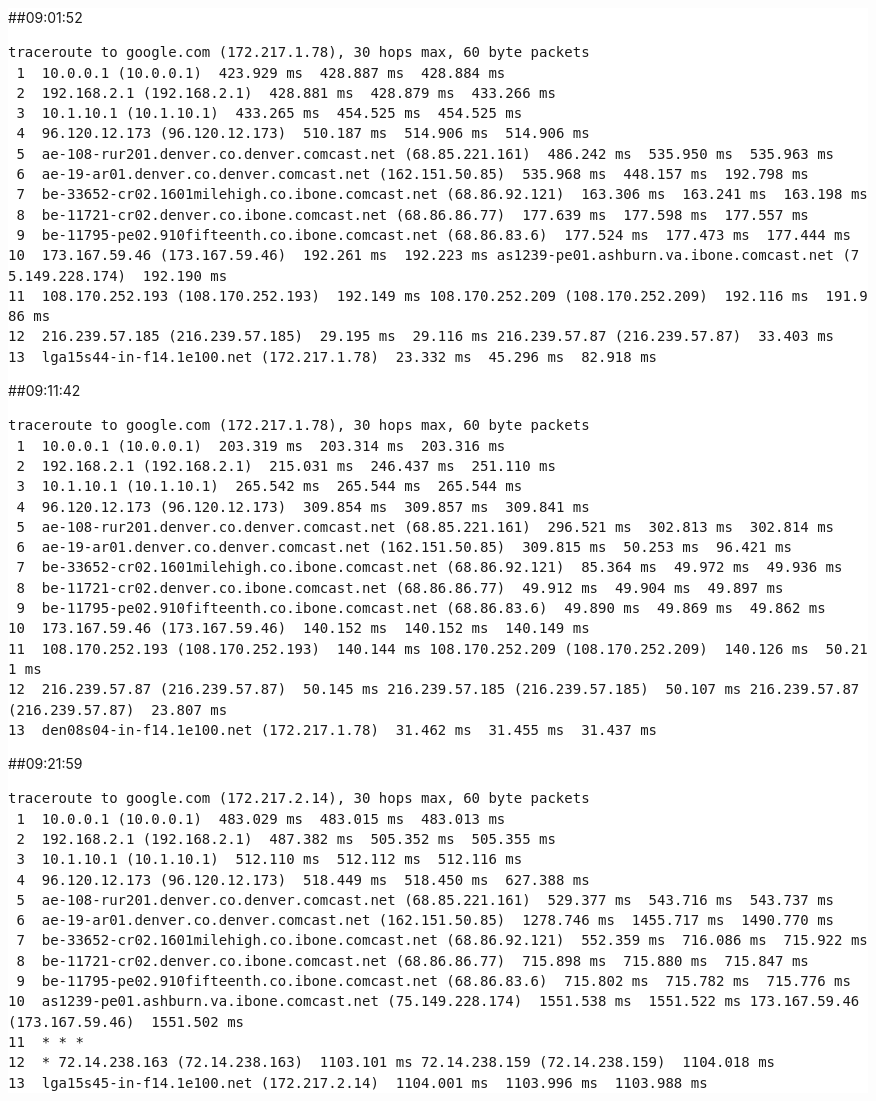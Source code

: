 
##09:01:52

<p><pre><samp>traceroute to google.com (172.217.1.78), 30 hops max, 60 byte packets
 1  10.0.0.1 (10.0.0.1)  423.929 ms  428.887 ms  428.884 ms
 2  192.168.2.1 (192.168.2.1)  428.881 ms  428.879 ms  433.266 ms
 3  10.1.10.1 (10.1.10.1)  433.265 ms  454.525 ms  454.525 ms
 4  96.120.12.173 (96.120.12.173)  510.187 ms  514.906 ms  514.906 ms
 5  ae-108-rur201.denver.co.denver.comcast.net (68.85.221.161)  486.242 ms  535.950 ms  535.963 ms
 6  ae-19-ar01.denver.co.denver.comcast.net (162.151.50.85)  535.968 ms  448.157 ms  192.798 ms
 7  be-33652-cr02.1601milehigh.co.ibone.comcast.net (68.86.92.121)  163.306 ms  163.241 ms  163.198 ms
 8  be-11721-cr02.denver.co.ibone.comcast.net (68.86.86.77)  177.639 ms  177.598 ms  177.557 ms
 9  be-11795-pe02.910fifteenth.co.ibone.comcast.net (68.86.83.6)  177.524 ms  177.473 ms  177.444 ms
10  173.167.59.46 (173.167.59.46)  192.261 ms  192.223 ms as1239-pe01.ashburn.va.ibone.comcast.net (75.149.228.174)  192.190 ms
11  108.170.252.193 (108.170.252.193)  192.149 ms 108.170.252.209 (108.170.252.209)  192.116 ms  191.986 ms
12  216.239.57.185 (216.239.57.185)  29.195 ms  29.116 ms 216.239.57.87 (216.239.57.87)  33.403 ms
13  lga15s44-in-f14.1e100.net (172.217.1.78)  23.332 ms  45.296 ms  82.918 ms</samp></pre></p>

##09:11:42

<p><pre><samp>traceroute to google.com (172.217.1.78), 30 hops max, 60 byte packets
 1  10.0.0.1 (10.0.0.1)  203.319 ms  203.314 ms  203.316 ms
 2  192.168.2.1 (192.168.2.1)  215.031 ms  246.437 ms  251.110 ms
 3  10.1.10.1 (10.1.10.1)  265.542 ms  265.544 ms  265.544 ms
 4  96.120.12.173 (96.120.12.173)  309.854 ms  309.857 ms  309.841 ms
 5  ae-108-rur201.denver.co.denver.comcast.net (68.85.221.161)  296.521 ms  302.813 ms  302.814 ms
 6  ae-19-ar01.denver.co.denver.comcast.net (162.151.50.85)  309.815 ms  50.253 ms  96.421 ms
 7  be-33652-cr02.1601milehigh.co.ibone.comcast.net (68.86.92.121)  85.364 ms  49.972 ms  49.936 ms
 8  be-11721-cr02.denver.co.ibone.comcast.net (68.86.86.77)  49.912 ms  49.904 ms  49.897 ms
 9  be-11795-pe02.910fifteenth.co.ibone.comcast.net (68.86.83.6)  49.890 ms  49.869 ms  49.862 ms
10  173.167.59.46 (173.167.59.46)  140.152 ms  140.152 ms  140.149 ms
11  108.170.252.193 (108.170.252.193)  140.144 ms 108.170.252.209 (108.170.252.209)  140.126 ms  50.211 ms
12  216.239.57.87 (216.239.57.87)  50.145 ms 216.239.57.185 (216.239.57.185)  50.107 ms 216.239.57.87 (216.239.57.87)  23.807 ms
13  den08s04-in-f14.1e100.net (172.217.1.78)  31.462 ms  31.455 ms  31.437 ms</samp></pre></p>

##09:21:59

<p><pre><samp>traceroute to google.com (172.217.2.14), 30 hops max, 60 byte packets
 1  10.0.0.1 (10.0.0.1)  483.029 ms  483.015 ms  483.013 ms
 2  192.168.2.1 (192.168.2.1)  487.382 ms  505.352 ms  505.355 ms
 3  10.1.10.1 (10.1.10.1)  512.110 ms  512.112 ms  512.116 ms
 4  96.120.12.173 (96.120.12.173)  518.449 ms  518.450 ms  627.388 ms
 5  ae-108-rur201.denver.co.denver.comcast.net (68.85.221.161)  529.377 ms  543.716 ms  543.737 ms
 6  ae-19-ar01.denver.co.denver.comcast.net (162.151.50.85)  1278.746 ms  1455.717 ms  1490.770 ms
 7  be-33652-cr02.1601milehigh.co.ibone.comcast.net (68.86.92.121)  552.359 ms  716.086 ms  715.922 ms
 8  be-11721-cr02.denver.co.ibone.comcast.net (68.86.86.77)  715.898 ms  715.880 ms  715.847 ms
 9  be-11795-pe02.910fifteenth.co.ibone.comcast.net (68.86.83.6)  715.802 ms  715.782 ms  715.776 ms
10  as1239-pe01.ashburn.va.ibone.comcast.net (75.149.228.174)  1551.538 ms  1551.522 ms 173.167.59.46 (173.167.59.46)  1551.502 ms
11  * * *
12  * 72.14.238.163 (72.14.238.163)  1103.101 ms 72.14.238.159 (72.14.238.159)  1104.018 ms
13  lga15s45-in-f14.1e100.net (172.217.2.14)  1104.001 ms  1103.996 ms  1103.988 ms</samp></pre></p>
